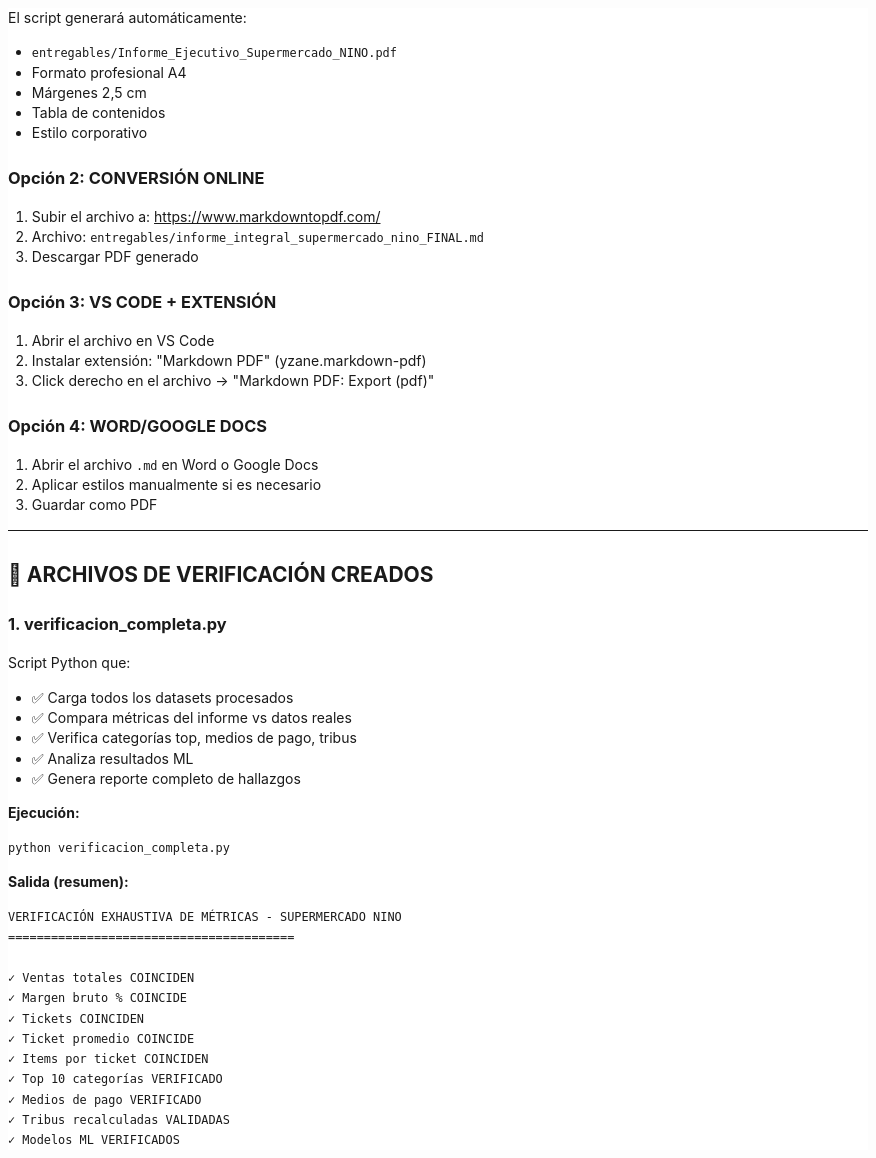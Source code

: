 El script generará automáticamente:
- `entregables/Informe_Ejecutivo_Supermercado_NINO.pdf`
- Formato profesional A4
- Márgenes 2,5 cm
- Tabla de contenidos
- Estilo corporativo

### Opción 2: CONVERSIÓN ONLINE

1. Subir el archivo a: https://www.markdowntopdf.com/
2. Archivo: `entregables/informe_integral_supermercado_nino_FINAL.md`
3. Descargar PDF generado

### Opción 3: VS CODE + EXTENSIÓN

1. Abrir el archivo en VS Code
2. Instalar extensión: "Markdown PDF" (yzane.markdown-pdf)
3. Click derecho en el archivo → "Markdown PDF: Export (pdf)"

### Opción 4: WORD/GOOGLE DOCS

1. Abrir el archivo `.md` en Word o Google Docs
2. Aplicar estilos manualmente si es necesario
3. Guardar como PDF

---

## 🔧 ARCHIVOS DE VERIFICACIÓN CREADOS

### 1. verificacion_completa.py

Script Python que:
- ✅ Carga todos los datasets procesados
- ✅ Compara métricas del informe vs datos reales
- ✅ Verifica categorías top, medios de pago, tribus
- ✅ Analiza resultados ML
- ✅ Genera reporte completo de hallazgos

**Ejecución:**
```bash
python verificacion_completa.py
```

**Salida (resumen):**
```
VERIFICACIÓN EXHAUSTIVA DE MÉTRICAS - SUPERMERCADO NINO
========================================

✓ Ventas totales COINCIDEN
✓ Margen bruto % COINCIDE
✓ Tickets COINCIDEN
✓ Ticket promedio COINCIDE
✓ Items por ticket COINCIDEN
✓ Top 10 categorías VERIFICADO
✓ Medios de pago VERIFICADO
✓ Tribus recalculadas VALIDADAS
✓ Modelos ML VERIFICADOS
```
